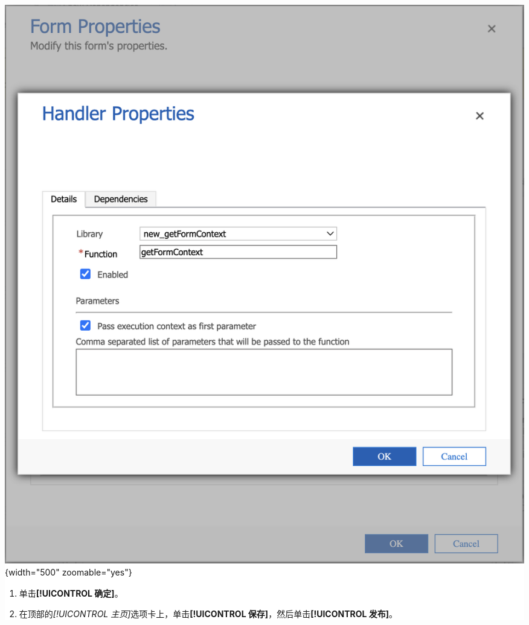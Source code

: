    ![添加处理程序](./assets/crm-linking-dynamics-web-resources-handler-properties.png){width="500" zoomable="yes"}

1. 单击&#x200B;**[!UICONTROL 确定]**。

1. 在顶部的&#x200B;_[!UICONTROL 主页]_&#x200B;选项卡上，单击&#x200B;**[!UICONTROL 保存]**，然后单击&#x200B;**[!UICONTROL 发布]**。
